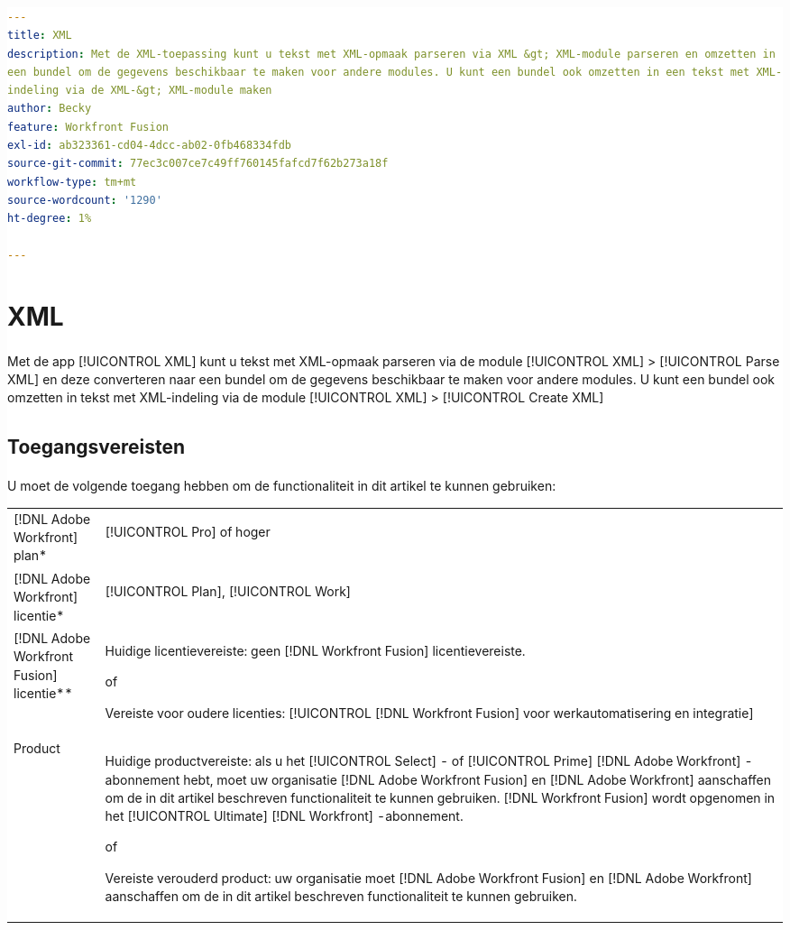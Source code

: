 ```yaml
---
title: XML
description: Met de XML-toepassing kunt u tekst met XML-opmaak parseren via XML &gt; XML-module parseren en omzetten in een bundel om de gegevens beschikbaar te maken voor andere modules. U kunt een bundel ook omzetten in een tekst met XML-indeling via de XML-&gt; XML-module maken
author: Becky
feature: Workfront Fusion
exl-id: ab323361-cd04-4dcc-ab02-0fb468334fdb
source-git-commit: 77ec3c007ce7c49ff760145fafcd7f62b273a18f
workflow-type: tm+mt
source-wordcount: '1290'
ht-degree: 1%

---
```


# XML

Met de app [!UICONTROL XML] kunt u tekst met XML-opmaak parseren via de module [!UICONTROL XML] > [!UICONTROL Parse XML] en deze converteren naar een bundel om de gegevens beschikbaar te maken voor andere modules. U kunt een bundel ook omzetten in tekst met XML-indeling via de module [!UICONTROL XML] > [!UICONTROL Create XML]

## Toegangsvereisten

U moet de volgende toegang hebben om de functionaliteit in dit artikel te kunnen gebruiken:

<table style="table-layout:auto"> 
 <col> 
 <col> 
 <tbody> 
  <tr> 
   <td role="rowheader">[!DNL Adobe Workfront] plan*</td>
  <td> <p>[!UICONTROL Pro] of hoger</p> </td>
  </tr> 
  <tr data-mc-conditions=""> 
   <td role="rowheader">[!DNL Adobe Workfront] licentie*</td>
   <td> <p>[!UICONTROL Plan], [!UICONTROL Work]</p> </td> 
  </tr> 
  <tr> 
   <td role="rowheader">[!DNL Adobe Workfront Fusion] licentie**</td> 
   <td>
   <p>Huidige licentievereiste: geen [!DNL Workfront Fusion] licentievereiste.</p>
   <p>of</p>
   <p>Vereiste voor oudere licenties: [!UICONTROL [!DNL Workfront Fusion] voor werkautomatisering en integratie] </p>
   </td>  
  </tr> 
  <tr> 
   <td role="rowheader">Product</td> 
   <td>
   <p>Huidige productvereiste: als u het [!UICONTROL Select] - of [!UICONTROL Prime] [!DNL Adobe Workfront] -abonnement hebt, moet uw organisatie [!DNL Adobe Workfront Fusion] en [!DNL Adobe Workfront] aanschaffen om de in dit artikel beschreven functionaliteit te kunnen gebruiken. [!DNL Workfront Fusion] wordt opgenomen in het [!UICONTROL Ultimate] [!DNL Workfront] -abonnement.</p>
   <p>of</p>
   <p>Vereiste verouderd product: uw organisatie moet [!DNL Adobe Workfront Fusion] en [!DNL Adobe Workfront] aanschaffen om de in dit artikel beschreven functionaliteit te kunnen gebruiken.</p>
   </td> 
  </tr> 
 </tbody> 
</table>